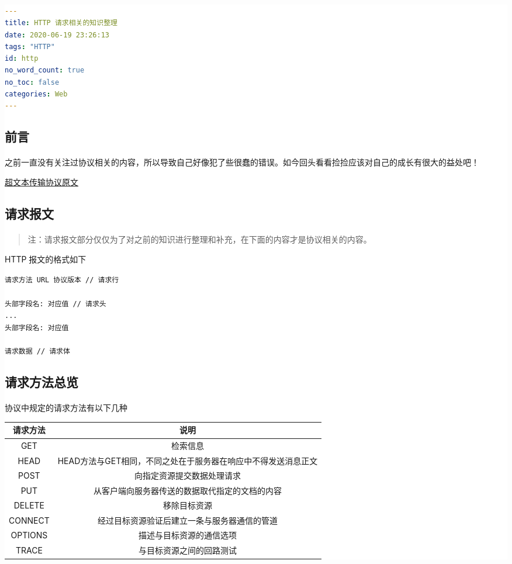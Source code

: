 ```yaml
---
title: HTTP 请求相关的知识整理
date: 2020-06-19 23:26:13
tags: "HTTP"
id: http
no_word_count: true
no_toc: false
categories: Web
---
```


## 前言

之前一直没有关注过协议相关的内容，所以导致自己好像犯了些很蠢的错误。如今回头看看捡捡应该对自己的成长有很大的益处吧！

[超文本传输协议原文](https://tools.ietf.org/html/rfc7231)

## 请求报文

> 注：请求报文部分仅仅为了对之前的知识进行整理和补充，在下面的内容才是协议相关的内容。

HTTP 报文的格式如下

```text
请求方法 URL 协议版本 // 请求行

头部字段名: 对应值 // 请求头
...
头部字段名: 对应值

请求数据 // 请求体
```

## 请求方法总览

协议中规定的请求方法有以下几种

|请求方法|说明|
|:---:|:---:|
|GET|检索信息|
|HEAD|HEAD方法与GET相同，不同之处在于服务器在响应中不得发送消息正文|
|POST|向指定资源提交数据处理请求|
|PUT|从客户端向服务器传送的数据取代指定的文档的内容|
|DELETE|移除目标资源|
|CONNECT|经过目标资源验证后建立一条与服务器通信的管道|
|OPTIONS|描述与目标资源的通信选项|
|TRACE|与目标资源之间的回路测试|
